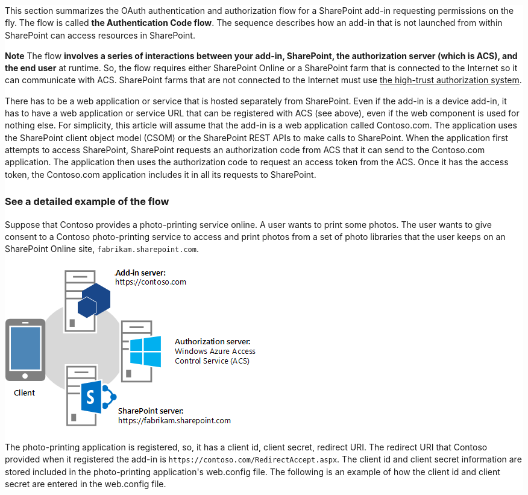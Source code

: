 This section summarizes the OAuth authentication and authorization flow for a SharePoint add-in requesting permissions on the fly. The flow is called  **the Authentication Code flow**. The sequence describes how an add-in that is not launched from within SharePoint can access resources in SharePoint.
 

 

 **Note**  The flow  **involves a series of interactions between your add-in, SharePoint, the authorization server (which is ACS), and the end user** at runtime. So, the flow requires either SharePoint Online or a SharePoint farm that is connected to the Internet so it can communicate with ACS. SharePoint farms that are not connected to the Internet must use [the high-trust authorization system](creating-sharepoint-add-ins-that-use-high-trust-authorization.md).
 

There has to be a web application or service that is hosted separately from SharePoint. Even if the add-in is a device add-in, it has to have a web application or service URL that can be registered with ACS (see above), even if the web component is used for nothing else. For simplicity, this article will assume that the add-in is a web application called Contoso.com. The application uses the SharePoint client object model (CSOM) or the SharePoint REST APIs to make calls to SharePoint. When the application first attempts to access SharePoint, SharePoint requests an authorization code from ACS that it can send to the Contoso.com application. The application then uses the authorization code to request an access token from the ACS. Once it has the access token, the Contoso.com application includes it in all its requests to SharePoint.
 

 

### See a detailed example of the flow
<a name="Fly"> </a>

Suppose that Contoso provides a photo-printing service online. A user wants to print some photos. The user wants to give consent to a Contoso photo-printing service to access and print photos from a set of photo libraries that the user keeps on an SharePoint Online site,  `fabrikam.sharepoint.com`.
 

 

 
![OAuth](../../images/SharePoint_appsForSharePoint_3LeggedOauthFlow_0.png)
 
The photo-printing application is registered, so, it has a client id, client secret, redirect URI. The redirect URI that Contoso provided when it registered the add-in is  `https://contoso.com/RedirectAccept.aspx`. The client id and client secret information are stored included in the photo-printing application's web.config file. The following is an example of how the client id and client secret are entered in the web.config file.
 